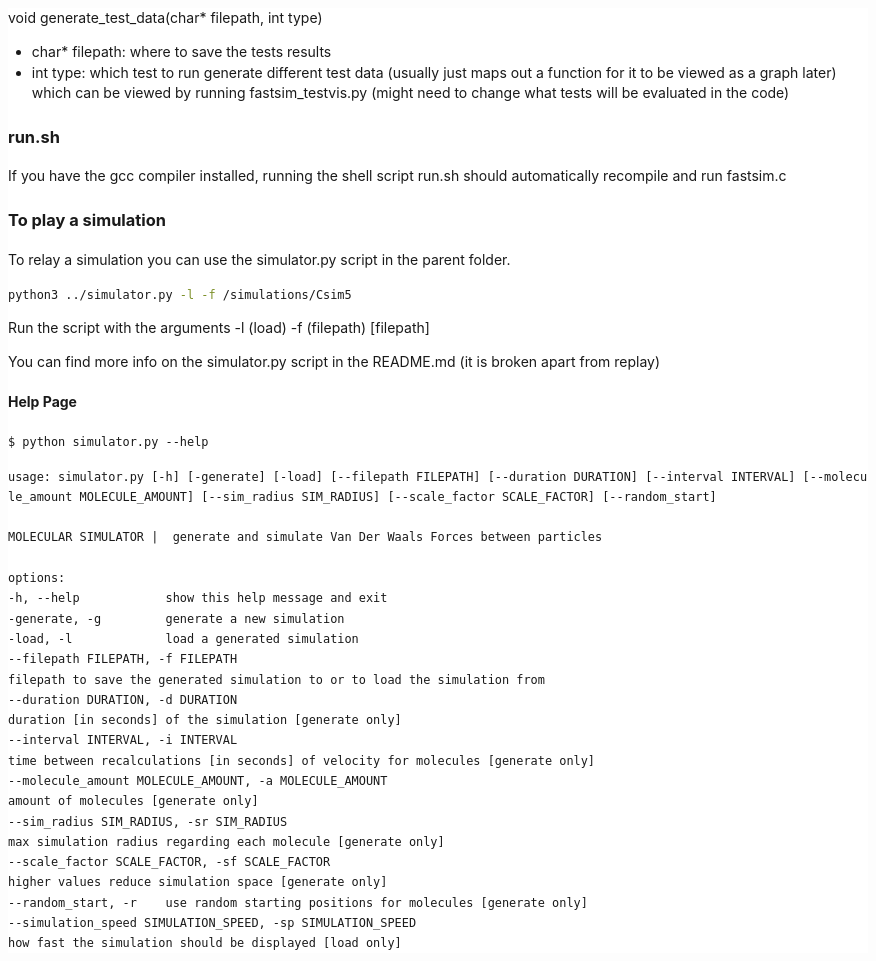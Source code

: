void generate_test_data(char* filepath, int type)
 - char* filepath: where to save the tests results
 - int type: which test to run
generate different test data (usually just maps out a function for it to be viewed as a graph later) which can be viewed by running fastsim_testvis.py (might need to change what tests will be evaluated in the code)

### run.sh
If you have the gcc compiler installed, running the shell script run.sh should automatically recompile and run fastsim.c

### To play a simulation

To relay a simulation you can use the simulator.py script in the parent folder.

```bash
python3 ../simulator.py -l -f /simulations/Csim5
```

Run the script with the arguments -l (load) -f (filepath) [filepath]

You can find more info on the simulator.py script in the README.md (it is broken apart from replay)

#### Help Page
```
$ python simulator.py --help
```
```
usage: simulator.py [-h] [-generate] [-load] [--filepath FILEPATH] [--duration DURATION] [--interval INTERVAL] [--molecule_amount MOLECULE_AMOUNT] [--sim_radius SIM_RADIUS] [--scale_factor SCALE_FACTOR] [--random_start]

MOLECULAR SIMULATOR |  generate and simulate Van Der Waals Forces between particles

options:
-h, --help            show this help message and exit
-generate, -g         generate a new simulation
-load, -l             load a generated simulation
--filepath FILEPATH, -f FILEPATH
filepath to save the generated simulation to or to load the simulation from
--duration DURATION, -d DURATION
duration [in seconds] of the simulation [generate only]
--interval INTERVAL, -i INTERVAL
time between recalculations [in seconds] of velocity for molecules [generate only]
--molecule_amount MOLECULE_AMOUNT, -a MOLECULE_AMOUNT
amount of molecules [generate only]
--sim_radius SIM_RADIUS, -sr SIM_RADIUS
max simulation radius regarding each molecule [generate only]
--scale_factor SCALE_FACTOR, -sf SCALE_FACTOR
higher values reduce simulation space [generate only]
--random_start, -r    use random starting positions for molecules [generate only]
--simulation_speed SIMULATION_SPEED, -sp SIMULATION_SPEED
how fast the simulation should be displayed [load only]
```
